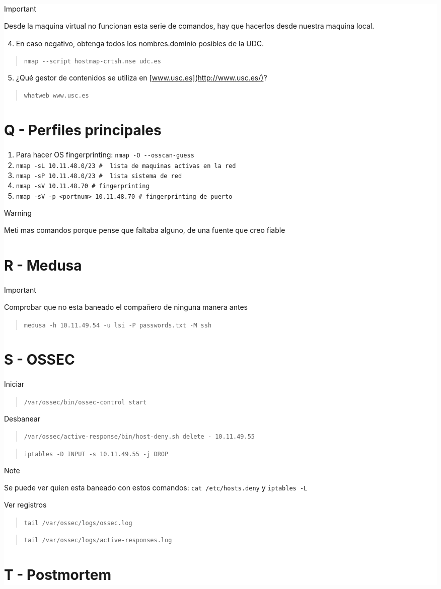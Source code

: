 

>[!Important]  
Desde la maquina virtual no funcionan esta serie de comandos, hay que hacerlos desde nuestra maquina local.




4. En caso negativo, obtenga todos los nombres.dominio posibles de la UDC.

> `nmap --script hostmap-crtsh.nse udc.es`

5. ¿Qué gestor de contenidos se utiliza en [www.usc.es](http://www.usc.es/)?

> `whatweb www.usc.es`


# Q - Perfiles principales

1. Para hacer OS fingerprinting: `nmap -O --osscan-guess`
2. ``nmap -sL 10.11.48.0/23 #  lista de maquinas activas en la red``
3. ``nmap -sP 10.11.48.0/23 #  lista sistema de red``
4. ``nmap -sV 10.11.48.70 # fingerprinting``
5. ``nmap -sV -p <portnum> 10.11.48.70 # fingerprinting de puerto``

>[!warning] 
> Meti mas comandos porque pense que faltaba alguno, de una fuente que creo fiable

# R - Medusa

>[!Important]
> Comprobar que no esta baneado el compañero de ninguna manera antes

> `medusa -h 10.11.49.54 -u lsi -P passwords.txt -M ssh`

# S - OSSEC

Iniciar

> `/var/ossec/bin/ossec-control start`

Desbanear

> `/var/ossec/active-response/bin/host-deny.sh delete - 10.11.49.55`

> `iptables -D INPUT -s 10.11.49.55 -j DROP`

>[!Note]  
>Se puede ver quien esta baneado con estos comandos: `cat /etc/hosts.deny` y `iptables -L`

Ver registros

> `tail /var/ossec/logs/ossec.log`

> `tail /var/ossec/logs/active-responses.log`

# T - Postmortem
